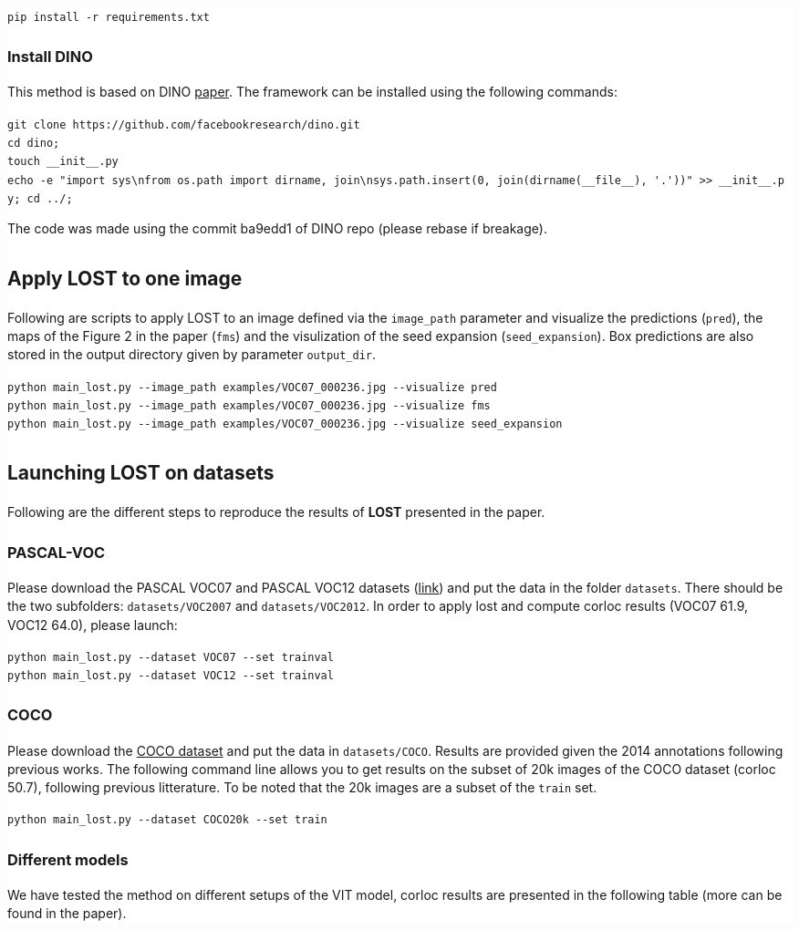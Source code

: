 ```
pip install -r requirements.txt
```

### Install DINO
This method is based on DINO [paper](https://arxiv.org/pdf/2104.14294.pdf). The framework can be installed using the following commands:
```
git clone https://github.com/facebookresearch/dino.git
cd dino; 
touch __init__.py
echo -e "import sys\nfrom os.path import dirname, join\nsys.path.insert(0, join(dirname(__file__), '.'))" >> __init__.py; cd ../;
```

The code was made using the commit ba9edd1 of DINO repo (please rebase if breakage).

## Apply LOST to one image
Following are scripts to apply LOST to an image defined via the `image_path` parameter and visualize the predictions (`pred`), the maps of the Figure 2 in the paper (`fms`) and the visulization of the seed expansion (`seed_expansion`). Box predictions are also stored in the output directory given by parameter `output_dir`.

```
python main_lost.py --image_path examples/VOC07_000236.jpg --visualize pred
python main_lost.py --image_path examples/VOC07_000236.jpg --visualize fms
python main_lost.py --image_path examples/VOC07_000236.jpg --visualize seed_expansion
```

## Launching LOST on datasets
Following are the different steps to reproduce the results of **LOST** presented in the paper. 

### PASCAL-VOC
Please download the PASCAL VOC07 and PASCAL VOC12 datasets ([link](http://host.robots.ox.ac.uk/pascal/VOC/)) and put the data in the folder `datasets`. There should be the two subfolders: `datasets/VOC2007` and `datasets/VOC2012`. In order to apply lost and compute corloc results (VOC07 61.9, VOC12 64.0), please launch:
```
python main_lost.py --dataset VOC07 --set trainval
python main_lost.py --dataset VOC12 --set trainval
```

### COCO
Please download the [COCO dataset](https://cocodataset.org/#home) and put the data in  `datasets/COCO`. Results are provided given the 2014 annotations following previous works. The following command line allows you to get results on the subset of 20k images of the COCO dataset (corloc 50.7), following previous litterature. To be noted that the 20k images are a subset of the `train` set.
```
python main_lost.py --dataset COCO20k --set train
```

### Different models
We have tested the method on different setups of the VIT model, corloc results are presented in the following table (more can be found in the paper). 
